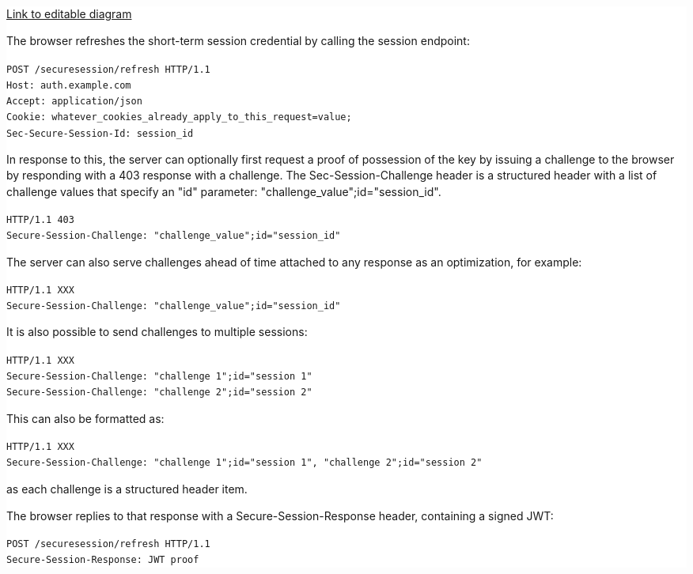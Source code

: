 [Link to editable diagram](https://sequencediagram.org/index.html#initialData=A4QwTgLglgxloDsIAICqBnApmZBBA5pkgFCiSzwhLIASmANgCbIBKmAjgK6boTqnhocRCgDK2AG7ZixBAHsImZHKk4M2PISQAacWFUBiAO4ALTCAgAucenRQ5CZDDlyA1lCUhOEEwH1nbh7ImAAewFBgmIzE6jgERBAAtAB8dEysHNy86JbIAOIAogAqwSEgALbA9JgAdM7lAPTAYAqYMIqMvpFcPBDE+C2cwBkAZpHoJshYtvYIMVhxWknJeqqWAAoA8qIlDVgwnOM8dg4NkWM8JsSr2CmxmgmWNEVF68gALAAMAIyyrcqqNALB46G5gYxmCzWNqJGwnBCJADCJhA9GqCEIlhq2Jq8w08SQKTBG22u32hx4x1mZ0wFwmf0UAI09wJEF0kmwEPMVgA3gAicQwWFUhyJNjoYAOLHYvkAX2uHLAd2BrKeLzeACZPp8GUoVMyVUt2fpOaZudCkoiXO5MLkvD5-NaPABeCSo7jEIjReSM-VqQ0JY2GM1QtjVEBYZBmdLdLJ8ZBGKA+JxOnjIc7jMzRFlLImK3KFEqhCpVWr1JotRTtKJdTK9YhAA)

The browser refreshes the short-term session credential by calling the session endpoint:

```http
POST /securesession/refresh HTTP/1.1
Host: auth.example.com
Accept: application/json
Cookie: whatever_cookies_already_apply_to_this_request=value;
Sec-Secure-Session-Id: session_id
```

In response to this, the server can optionally first request a proof of
possession of the key by issuing a challenge to the browser by responding with a
403 response with a challenge. The Sec-Session-Challenge header is a structured
header with a list of challenge values that specify an "id" parameter:
"challenge_value";id="session_id".

```http
HTTP/1.1 403
Secure-Session-Challenge: "challenge_value";id="session_id"
```

The server can also serve challenges ahead of time attached to any response as an optimization, for example:
```http
HTTP/1.1 XXX
Secure-Session-Challenge: "challenge_value";id="session_id"
```

It is also possible to send challenges to multiple sessions:
```http
HTTP/1.1 XXX
Secure-Session-Challenge: "challenge 1";id="session 1"
Secure-Session-Challenge: "challenge 2";id="session 2"
```

This can also be formatted as:
```http
HTTP/1.1 XXX
Secure-Session-Challenge: "challenge 1";id="session 1", "challenge 2";id="session 2"
```
as each challenge is a structured header item.

The browser replies to that response with a Secure-Session-Response header, containing a signed JWT:

```http
POST /securesession/refresh HTTP/1.1
Secure-Session-Response: JWT proof
```
